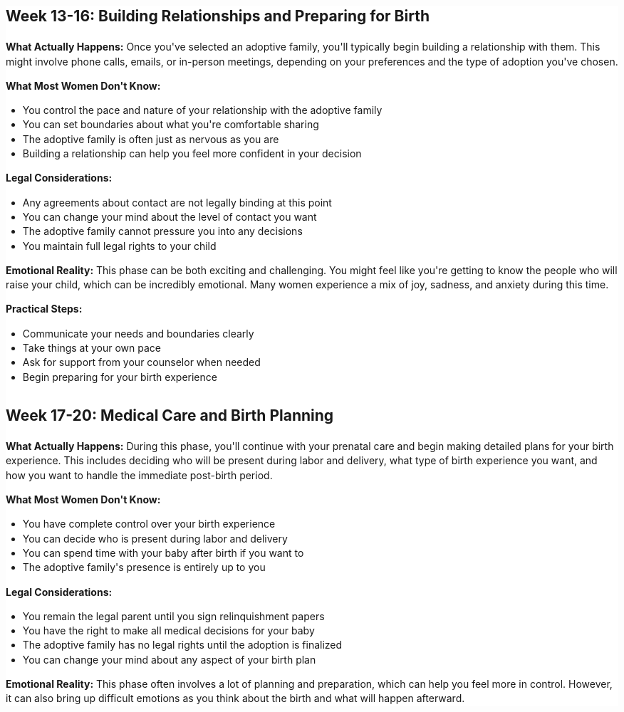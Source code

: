 ## Week 13-16: Building Relationships and Preparing for Birth

**What Actually Happens:**
Once you've selected an adoptive family, you'll typically begin building a relationship with them. This might involve phone calls, emails, or in-person meetings, depending on your preferences and the type of adoption you've chosen.

**What Most Women Don't Know:**
- You control the pace and nature of your relationship with the adoptive family
- You can set boundaries about what you're comfortable sharing
- The adoptive family is often just as nervous as you are
- Building a relationship can help you feel more confident in your decision

**Legal Considerations:**
- Any agreements about contact are not legally binding at this point
- You can change your mind about the level of contact you want
- The adoptive family cannot pressure you into any decisions
- You maintain full legal rights to your child

**Emotional Reality:**
This phase can be both exciting and challenging. You might feel like you're getting to know the people who will raise your child, which can be incredibly emotional. Many women experience a mix of joy, sadness, and anxiety during this time.

**Practical Steps:**
- Communicate your needs and boundaries clearly
- Take things at your own pace
- Ask for support from your counselor when needed
- Begin preparing for your birth experience

## Week 17-20: Medical Care and Birth Planning

**What Actually Happens:**
During this phase, you'll continue with your prenatal care and begin making detailed plans for your birth experience. This includes deciding who will be present during labor and delivery, what type of birth experience you want, and how you want to handle the immediate post-birth period.

**What Most Women Don't Know:**
- You have complete control over your birth experience
- You can decide who is present during labor and delivery
- You can spend time with your baby after birth if you want to
- The adoptive family's presence is entirely up to you

**Legal Considerations:**
- You remain the legal parent until you sign relinquishment papers
- You have the right to make all medical decisions for your baby
- The adoptive family has no legal rights until the adoption is finalized
- You can change your mind about any aspect of your birth plan

**Emotional Reality:**
This phase often involves a lot of planning and preparation, which can help you feel more in control. However, it can also bring up difficult emotions as you think about the birth and what will happen afterward.
